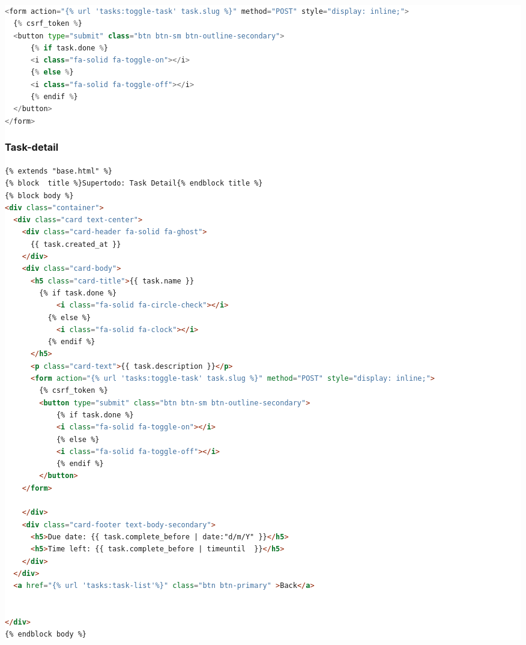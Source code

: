 ```python
<form action="{% url 'tasks:toggle-task' task.slug %}" method="POST" style="display: inline;">
  {% csrf_token %}
  <button type="submit" class="btn btn-sm btn-outline-secondary">
      {% if task.done %}
      <i class="fa-solid fa-toggle-on"></i>
      {% else %}
      <i class="fa-solid fa-toggle-off"></i>
      {% endif %}
  </button>
</form>

```
### Task-detail
```html
{% extends "base.html" %}
{% block  title %}Supertodo: Task Detail{% endblock title %}
{% block body %}
<div class="container">
  <div class="card text-center">
    <div class="card-header fa-solid fa-ghost">
      {{ task.created_at }}
    </div>
    <div class="card-body">
      <h5 class="card-title">{{ task.name }}
        {% if task.done %}
            <i class="fa-solid fa-circle-check"></i> 
          {% else %}
            <i class="fa-solid fa-clock"></i>
          {% endif %}
      </h5>
      <p class="card-text">{{ task.description }}</p>
      <form action="{% url 'tasks:toggle-task' task.slug %}" method="POST" style="display: inline;">
        {% csrf_token %}
        <button type="submit" class="btn btn-sm btn-outline-secondary">
            {% if task.done %}
            <i class="fa-solid fa-toggle-on"></i>
            {% else %}
            <i class="fa-solid fa-toggle-off"></i>
            {% endif %}
        </button>
    </form>

    </div>
    <div class="card-footer text-body-secondary">
      <h5>Due date: {{ task.complete_before | date:"d/m/Y" }}</h5>
      <h5>Time left: {{ task.complete_before | timeuntil  }}</h5>
    </div>
  </div>
  <a href="{% url 'tasks:task-list'%}" class="btn btn-primary" >Back</a>
 

</div>
{% endblock body %}
```
